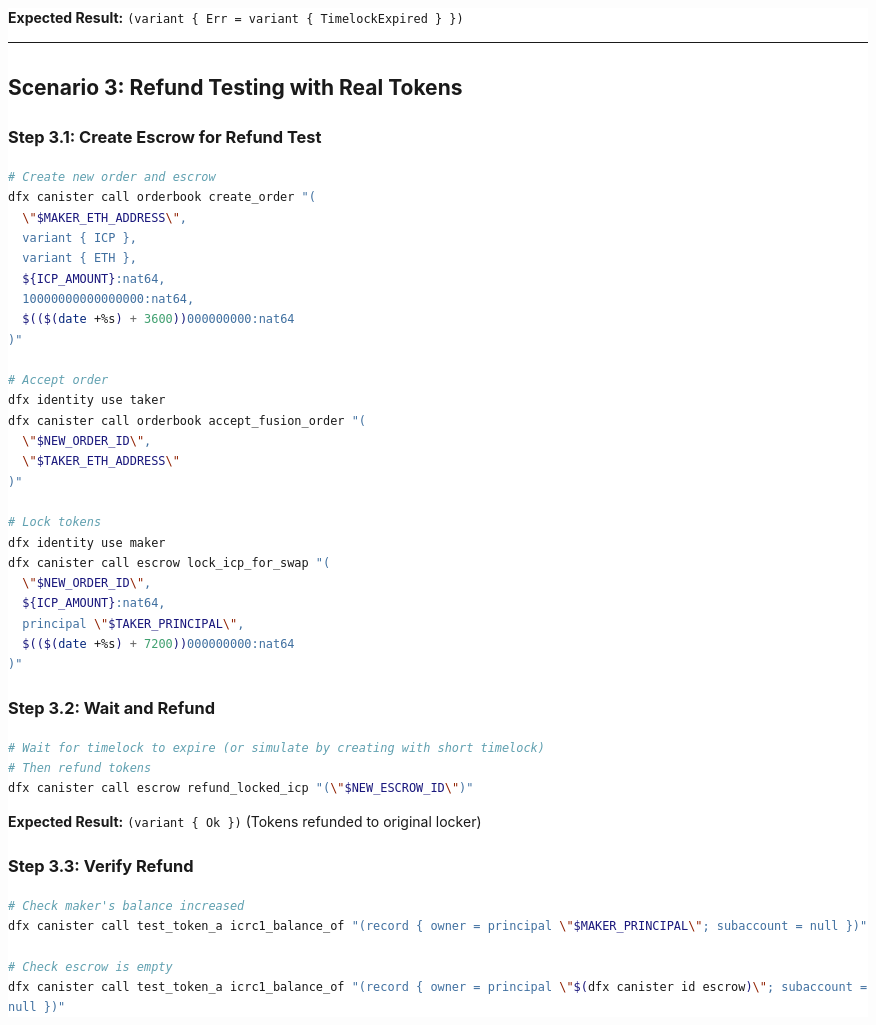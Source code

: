 **Expected Result:** `(variant { Err = variant { TimelockExpired } })`

---

## Scenario 3: Refund Testing with Real Tokens

### Step 3.1: Create Escrow for Refund Test

```bash
# Create new order and escrow
dfx canister call orderbook create_order "(
  \"$MAKER_ETH_ADDRESS\",
  variant { ICP },
  variant { ETH },
  ${ICP_AMOUNT}:nat64,
  10000000000000000:nat64,
  $(($(date +%s) + 3600))000000000:nat64
)"

# Accept order
dfx identity use taker
dfx canister call orderbook accept_fusion_order "(
  \"$NEW_ORDER_ID\",
  \"$TAKER_ETH_ADDRESS\"
)"

# Lock tokens
dfx identity use maker
dfx canister call escrow lock_icp_for_swap "(
  \"$NEW_ORDER_ID\",
  ${ICP_AMOUNT}:nat64,
  principal \"$TAKER_PRINCIPAL\",
  $(($(date +%s) + 7200))000000000:nat64
)"
```

### Step 3.2: Wait and Refund

```bash
# Wait for timelock to expire (or simulate by creating with short timelock)
# Then refund tokens
dfx canister call escrow refund_locked_icp "(\"$NEW_ESCROW_ID\")"
```

**Expected Result:** `(variant { Ok })` (Tokens refunded to original locker)

### Step 3.3: Verify Refund

```bash
# Check maker's balance increased
dfx canister call test_token_a icrc1_balance_of "(record { owner = principal \"$MAKER_PRINCIPAL\"; subaccount = null })"

# Check escrow is empty
dfx canister call test_token_a icrc1_balance_of "(record { owner = principal \"$(dfx canister id escrow)\"; subaccount = null })"
```
